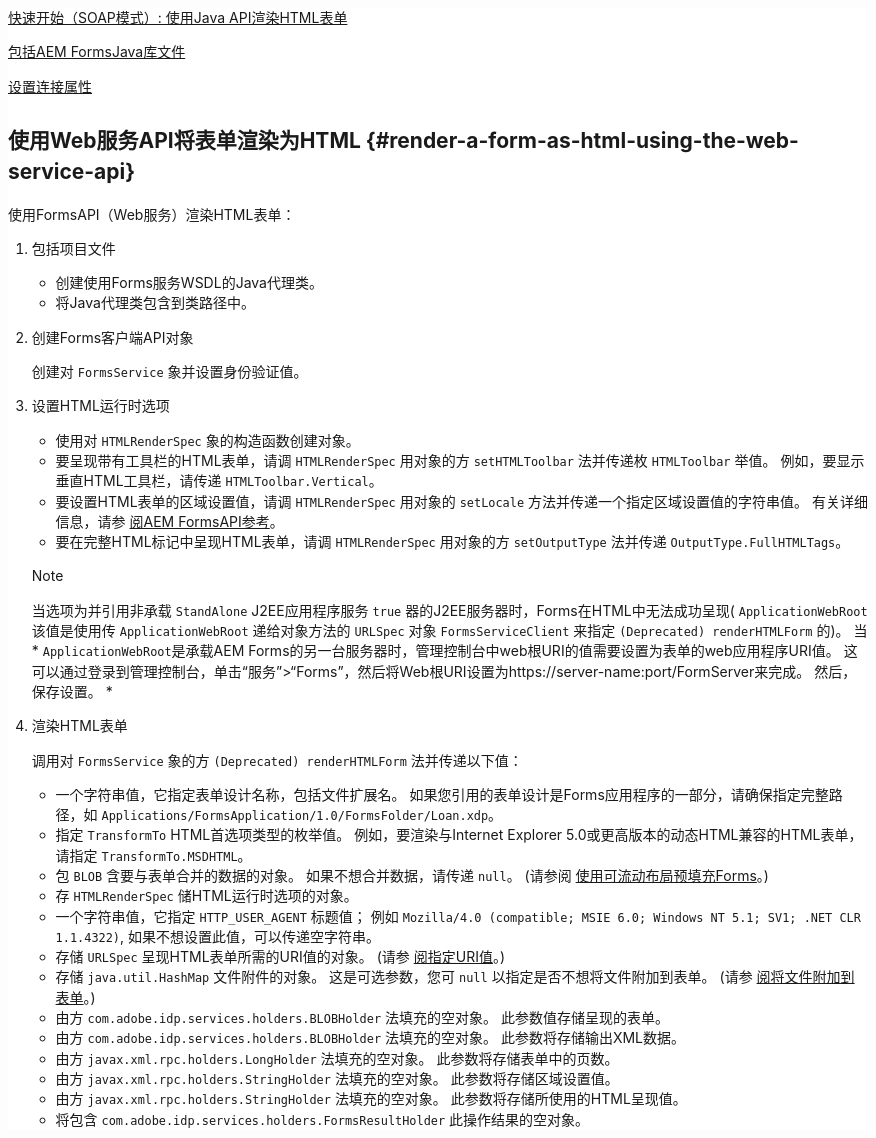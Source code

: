 [快速开始（SOAP模式）: 使用Java API渲染HTML表单](/help/forms/developing/forms-service-api-quick-starts.md#quick-start-soap-mode-rendering-an-html-form-using-the-java-api)

[包括AEM FormsJava库文件](/help/forms/developing/invoking-aem-forms-using-java.md#including-aem-forms-java-library-files)

[设置连接属性](/help/forms/developing/invoking-aem-forms-using-java.md#setting-connection-properties)

## 使用Web服务API将表单渲染为HTML {#render-a-form-as-html-using-the-web-service-api}

使用FormsAPI（Web服务）渲染HTML表单：

1. 包括项目文件

   * 创建使用Forms服务WSDL的Java代理类。
   * 将Java代理类包含到类路径中。

1. 创建Forms客户端API对象

   创建对 `FormsService` 象并设置身份验证值。

1. 设置HTML运行时选项

   * 使用对 `HTMLRenderSpec` 象的构造函数创建对象。
   * 要呈现带有工具栏的HTML表单，请调 `HTMLRenderSpec` 用对象的方 `setHTMLToolbar` 法并传递枚 `HTMLToolbar` 举值。 例如，要显示垂直HTML工具栏，请传递 `HTMLToolbar.Vertical`。
   * 要设置HTML表单的区域设置值，请调 `HTMLRenderSpec` 用对象的 `setLocale` 方法并传递一个指定区域设置值的字符串值。 有关详细信息，请参 [阅AEM FormsAPI参考](https://www.adobe.com/go/learn_aemforms_javadocs_63_en)。
   * 要在完整HTML标记中呈现HTML表单，请调 `HTMLRenderSpec` 用对象的方 `setOutputType` 法并传递 `OutputType.FullHTMLTags`。

   >[!NOTE]
   当选项为并引用非承载 `StandAlone` J2EE应用程序服务 `true` 器的J2EE服务器时，Forms在HTML中无法成功呈现( `ApplicationWebRoot` 该值是使用传 `ApplicationWebRoot` 递给对象方法的 `URLSpec` 对象 `FormsServiceClient` 来指定 `(Deprecated) renderHTMLForm` 的)。 当* `ApplicationWebRoot`是承载AEM Forms的另一台服务器时，管理控制台中web根URI的值需要设置为表单的web应用程序URI值。 这可以通过登录到管理控制台，单击“服务”>“Forms”，然后将Web根URI设置为https://server-name:port/FormServer来完成。 然后，保存设置。 *

1. 渲染HTML表单

   调用对 `FormsService` 象的方 `(Deprecated) renderHTMLForm` 法并传递以下值：

   * 一个字符串值，它指定表单设计名称，包括文件扩展名。 如果您引用的表单设计是Forms应用程序的一部分，请确保指定完整路径，如 `Applications/FormsApplication/1.0/FormsFolder/Loan.xdp`。
   * 指定 `TransformTo` HTML首选项类型的枚举值。 例如，要渲染与Internet Explorer 5.0或更高版本的动态HTML兼容的HTML表单，请指定 `TransformTo.MSDHTML`。
   * 包 `BLOB` 含要与表单合并的数据的对象。 如果不想合并数据，请传递 `null`。 (请参阅 [使用可流动布局预填充Forms](/help/forms/developing/prepopulating-forms-flowable-layouts.md#prepopulating-forms-with-flowable-layouts)。)
   * 存 `HTMLRenderSpec` 储HTML运行时选项的对象。
   * 一个字符串值，它指定 `HTTP_USER_AGENT` 标题值； 例如 `Mozilla/4.0 (compatible; MSIE 6.0; Windows NT 5.1; SV1; .NET CLR 1.1.4322)`, 如果不想设置此值，可以传递空字符串。
   * 存储 `URLSpec` 呈现HTML表单所需的URI值的对象。 (请参 [阅指定URI值](/help/forms/developing/rendering-interactive-pdf-forms.md)。)
   * 存储 `java.util.HashMap` 文件附件的对象。 这是可选参数，您可 `null` 以指定是否不想将文件附加到表单。 (请参 [阅将文件附加到表单](/help/forms/developing/rendering-interactive-pdf-forms.md)。)
   * 由方 `com.adobe.idp.services.holders.BLOBHolder` 法填充的空对象。 此参数值存储呈现的表单。
   * 由方 `com.adobe.idp.services.holders.BLOBHolder` 法填充的空对象。 此参数将存储输出XML数据。
   * 由方 `javax.xml.rpc.holders.LongHolder` 法填充的空对象。 此参数将存储表单中的页数。
   * 由方 `javax.xml.rpc.holders.StringHolder` 法填充的空对象。 此参数将存储区域设置值。
   * 由方 `javax.xml.rpc.holders.StringHolder` 法填充的空对象。 此参数将存储所使用的HTML呈现值。
   * 将包含 `com.adobe.idp.services.holders.FormsResultHolder` 此操作结果的空对象。
